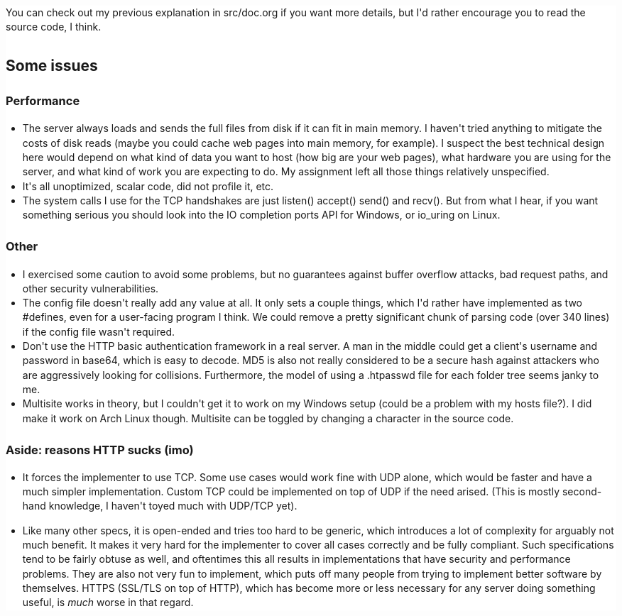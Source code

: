 You can check out my previous explanation in src/doc.org if you want more details, but I'd rather encourage you to read the source code, I think.




## Some issues
### Performance
- The server always loads and sends the full files from disk if it can fit in main memory. 
I haven't tried anything to mitigate the costs of disk reads (maybe you could cache web pages into main memory, for example).
I suspect the best technical design here would depend on what kind of data you want to host (how big are your web pages),
what hardware you are using for the server, and what kind of work you are expecting to do.
My assignment left all those things relatively unspecified.
- It's all unoptimized, scalar code, did not profile it, etc.
- The system calls I use for the TCP handshakes are just listen() accept() send() and recv(). 
But from what I hear, if you want something serious you should look into the IO completion ports API for Windows, or io_uring on Linux.
### Other
- I exercised some caution to avoid some problems, but no guarantees against buffer overflow attacks, bad request paths, and other security vulnerabilities.
- The config file doesn't really add any value at all. It only sets a couple things, which I'd rather have implemented as two #defines, 
even for a user-facing program I think. We could remove a pretty significant chunk of parsing code (over 340 lines) if the config file wasn't required.
- Don't use the HTTP basic authentication framework in a real server. A man in the middle could get a client's username and password in base64, 
which is easy to decode. MD5 is also not really considered to be a secure hash against attackers who are aggressively looking for collisions. 
Furthermore, the model of using a .htpasswd file for each folder tree seems janky to me.
- Multisite works in theory, but I couldn't get it to work on my Windows setup (could be a problem with my hosts file?). 
I did make it work on Arch Linux though. Multisite can be toggled by changing a character in the source code.

### Aside: reasons HTTP sucks (imo)

- It forces the implementer to use TCP. Some use cases would work fine with UDP alone, which would be faster and have a much simpler implementation.
Custom TCP could be implemented on top of UDP if the need arised. (This is mostly second-hand knowledge, I haven't toyed much with UDP/TCP yet).

- Like many other specs, it is open-ended and tries too hard to be generic, which introduces a lot of complexity for arguably not much benefit.
It makes it very hard for the implementer to cover all cases correctly and be fully compliant. 
Such specifications tend to be fairly obtuse as well, and oftentimes this all results in implementations that have security and performance problems.
They are also not very fun to implement, which puts off many people from trying to implement better software by themselves.
HTTPS (SSL/TLS on top of HTTP), which has become more or less necessary for any server doing something useful, is *much* worse in that regard.
